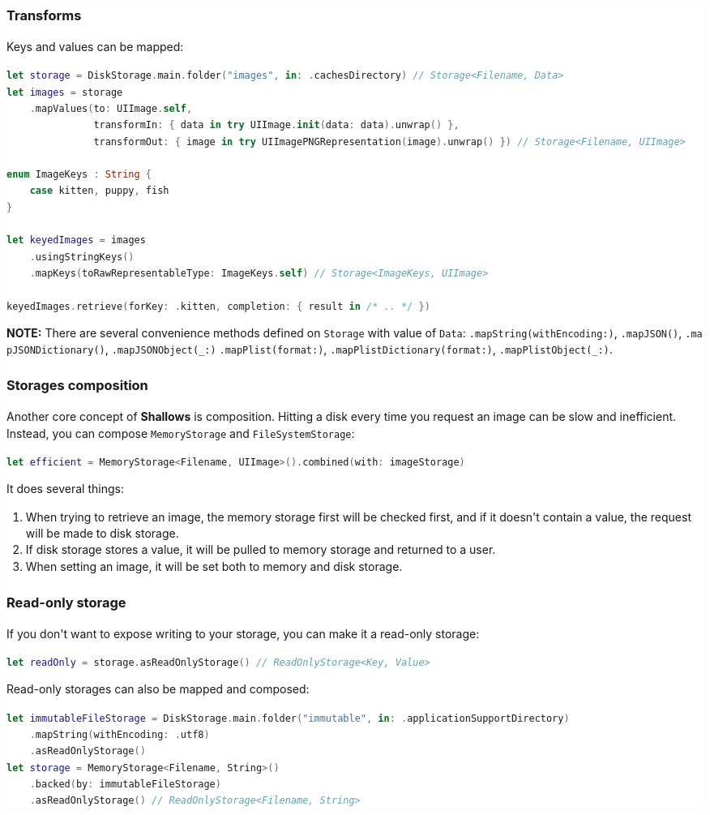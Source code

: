 
### Transforms

Keys and values can be mapped:

```swift
let storage = DiskStorage.main.folder("images", in: .cachesDirectory) // Storage<Filename, Data>
let images = storage
    .mapValues(to: UIImage.self,
               transformIn: { data in try UIImage.init(data: data).unwrap() },
               transformOut: { image in try UIImagePNGRepresentation(image).unwrap() }) // Storage<Filename, UIImage>

enum ImageKeys : String {
    case kitten, puppy, fish
}

let keyedImages = images
    .usingStringKeys()
    .mapKeys(toRawRepresentableType: ImageKeys.self) // Storage<ImageKeys, UIImage>

keyedImages.retrieve(forKey: .kitten, completion: { result in /* .. */ })
```

**NOTE:** There are several convenience methods defined on `Storage` with value of `Data`: `.mapString(withEncoding:)`, `.mapJSON()`, `.mapJSONDictionary()`, `.mapJSONObject(_:)` `.mapPlist(format:)`, `.mapPlistDictionary(format:)`, `.mapPlistObject(_:)`.

### Storages composition

Another core concept of **Shallows** is composition. Hitting a disk every time you request an image can be slow and inefficient. Instead, you can compose `MemoryStorage` and `FileSystemStorage`:

```swift
let efficient = MemoryStorage<Filename, UIImage>().combined(with: imageStorage)
```

It does several things:

1. When trying to retrieve an image, the memory storage first will be checked first, and if it doesn't contain a value, the request will be made to disk storage.
2. If disk storage stores a value, it will be pulled to memory storage and returned to a user.
3. When setting an image, it will be set both to memory and disk storage.

### Read-only storage

If you don't want to expose writing to your storage, you can make it a read-only storage:

```swift
let readOnly = storage.asReadOnlyStorage() // ReadOnlyStorage<Key, Value>
```

Read-only storages can also be mapped and composed:

```swift
let immutableFileStorage = DiskStorage.main.folder("immutable", in: .applicationSupportDirectory)
    .mapString(withEncoding: .utf8)
    .asReadOnlyStorage()
let storage = MemoryStorage<Filename, String>()
    .backed(by: immutableFileStorage)
    .asReadOnlyStorage() // ReadOnlyStorage<Filename, String>
```
